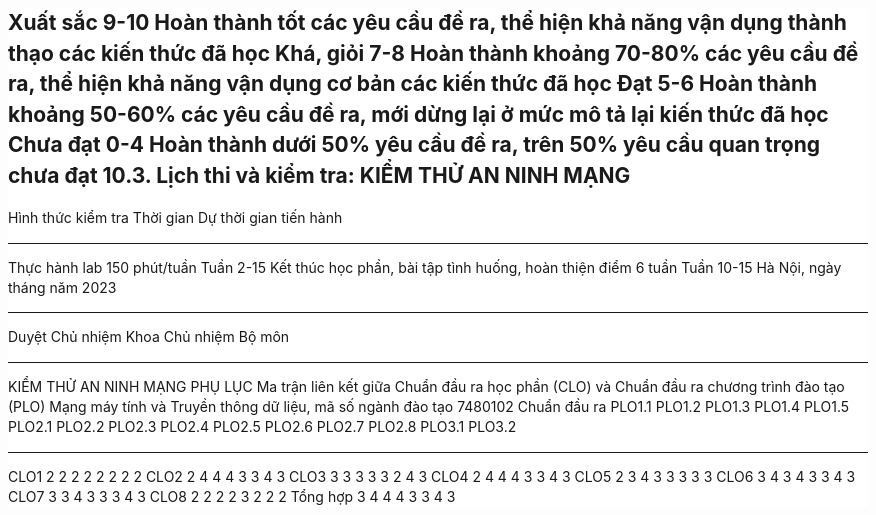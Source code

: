 Xuất sắc             9-10             Hoàn thành tốt các yêu cầu đề ra, thể hiện khả năng vận dụng thành thạo các kiến thức đã học
Khá, giỏi            7-8              Hoàn thành khoảng 70-80% các yêu cầu đề ra, thể hiện khả năng vận dụng cơ bản các kiến thức đã học
Đạt                  5-6              Hoàn thành khoảng 50-60% các yêu cầu đề ra, mới dừng lại ở mức mô tả lại kiến thức đã học
Chưa đạt             0-4              Hoàn thành dưới 50% yêu cầu đề ra, trên 50% yêu cầu quan trọng chưa đạt
10.3. Lịch thi và kiểm tra: KIỂM THỬ AN NINH MẠNG
-------------------------------------------------
Hình thức kiểm tra                                   Thời gian   Dự thời gian tiến hành
-------------------------------------------------------- --------------- ----------------------------
Thực hành lab                                            150 phút/tuần   Tuần 2-15
Kết thúc học phần, bài tập tình huống, hoàn thiện điểm   6 tuần          Tuần 10-15
Hà Nội, ngày tháng năm 2023
----------- -------------------- ----------------------
Duyệt   Chủ nhiệm Khoa   Chủ nhiệm Bộ môn
----------- -------------------- ----------------------
KIỂM THỬ AN NINH MẠNG
PHỤ LỤC
Ma trận liên kết giữa Chuẩn đầu ra học phần (CLO) và Chuẩn đầu ra chương
trình đào tạo (PLO) Mạng máy tính và Truyền thông dữ liệu, mã số ngành
đào tạo 7480102
Chuẩn đầu ra   PLO1.1   PLO1.2   PLO1.3   PLO1.4   PLO1.5   PLO2.1   PLO2.2   PLO2.3   PLO2.4   PLO2.5   PLO2.6   PLO2.7   PLO2.8   PLO3.1   PLO3.2
------------------ -------- -------- -------- -------- -------- -------- -------- -------- -------- -------- -------- -------- -------- -------- --------
CLO1                                 2        2        2        2        2                 2                 2                          2
CLO2                                 2        4        4        4        3                 3                 4                          3
CLO3                                 3        3        3        3        3                 2                 4                          3
CLO4                                 2        4        4        4        3                 3                 4                          3
CLO5                                 2        3        4        3        3                 3                 3                          3
CLO6                                 3        4        3        4        3                 3                 4                          3
CLO7                                 3        3        4        3        3                 3                 4                          3
CLO8                                 2        2        2        2        3                 2                 2                          2
Tổng hợp                         3    4    4    4    3             3             4                      3